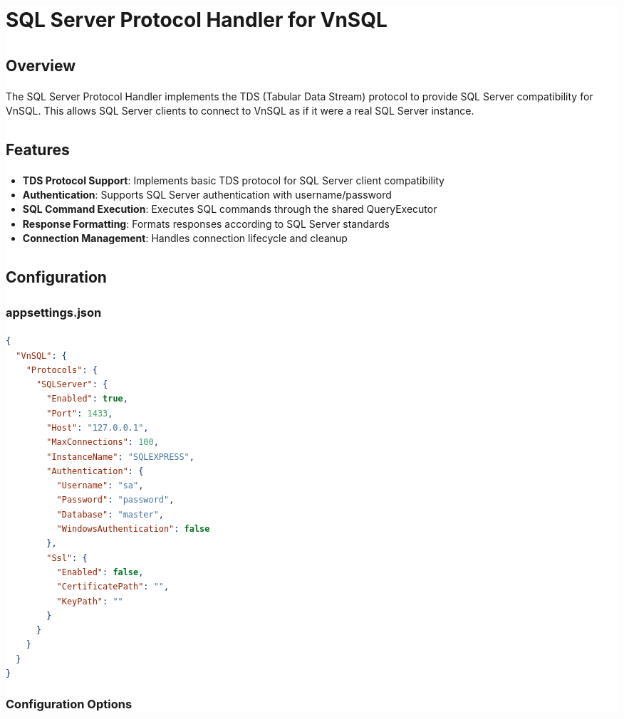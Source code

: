 # SQL Server Protocol Handler for VnSQL

## Overview

The SQL Server Protocol Handler implements the TDS (Tabular Data Stream) protocol to provide SQL Server compatibility for VnSQL. This allows SQL Server clients to connect to VnSQL as if it were a real SQL Server instance.

## Features

- **TDS Protocol Support**: Implements basic TDS protocol for SQL Server client compatibility
- **Authentication**: Supports SQL Server authentication with username/password
- **SQL Command Execution**: Executes SQL commands through the shared QueryExecutor
- **Response Formatting**: Formats responses according to SQL Server standards
- **Connection Management**: Handles connection lifecycle and cleanup

## Configuration

### appsettings.json

```json
{
  "VnSQL": {
    "Protocols": {
      "SQLServer": {
        "Enabled": true,
        "Port": 1433,
        "Host": "127.0.0.1",
        "MaxConnections": 100,
        "InstanceName": "SQLEXPRESS",
        "Authentication": {
          "Username": "sa",
          "Password": "password",
          "Database": "master",
          "WindowsAuthentication": false
        },
        "Ssl": {
          "Enabled": false,
          "CertificatePath": "",
          "KeyPath": ""
        }
      }
    }
  }
}
```

### Configuration Options
